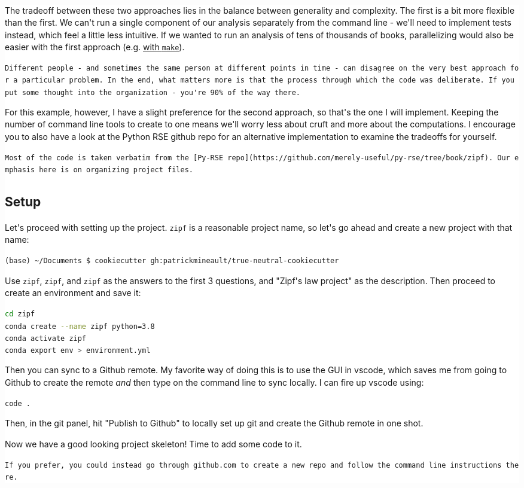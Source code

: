 The tradeoff between these two approaches lies in the balance between generality and complexity. The first is a bit more flexible than the first. We can't run a single component of our analysis separately from the command line - we'll need to implement tests instead, which feel a little less intuitive. If we wanted to run an analysis of tens of thousands of books, parallelizing would also be easier with the first approach (e.g. [with `make`](https://www.gnu.org/software/make/manual/html_node/Parallel.html)).

```{sidebar}
Different people - and sometimes the same person at different points in time - can disagree on the very best approach for a particular problem. In the end, what matters more is that the process through which the code was deliberate. If you put some thought into the organization - you're 90% of the way there.
```

For this example, however, I have a slight preference for the second approach, so that's the one I will implement. Keeping the number of command line tools to create to one means we'll worry less about cruft and more about the computations. I encourage you to also have a look at the Python RSE github repo for an alternative implementation to examine the tradeoffs for yourself. 

```{note}
Most of the code is taken verbatim from the [Py-RSE repo](https://github.com/merely-useful/py-rse/tree/book/zipf). Our emphasis here is on organizing project files. 
```

## Setup

Let's proceed with setting up the project. `zipf` is a reasonable project name, so let's go ahead and create a new project with that name:

```
(base) ~/Documents $ cookiecutter gh:patrickmineault/true-neutral-cookiecutter
```

Use `zipf`, `zipf`, and `zipf` as the answers to the first 3 questions, and "Zipf's law project" as the description. Then proceed to create an environment and save it:

```bash
cd zipf
conda create --name zipf python=3.8
conda activate zipf
conda export env > environment.yml
```

Then you can sync to a Github remote. My favorite way of doing this is to use the GUI in vscode, which saves me from going to Github to create the remote *and* then type on the command line to sync locally. I can fire up vscode using:

```console
code .
```

Then, in the git panel, hit "Publish to Github" to locally set up git and create the Github remote in one shot. 

Now we have a good looking project skeleton! Time to add some code to it.

```{note}
If you prefer, you could instead go through github.com to create a new repo and follow the command line instructions there.
```
